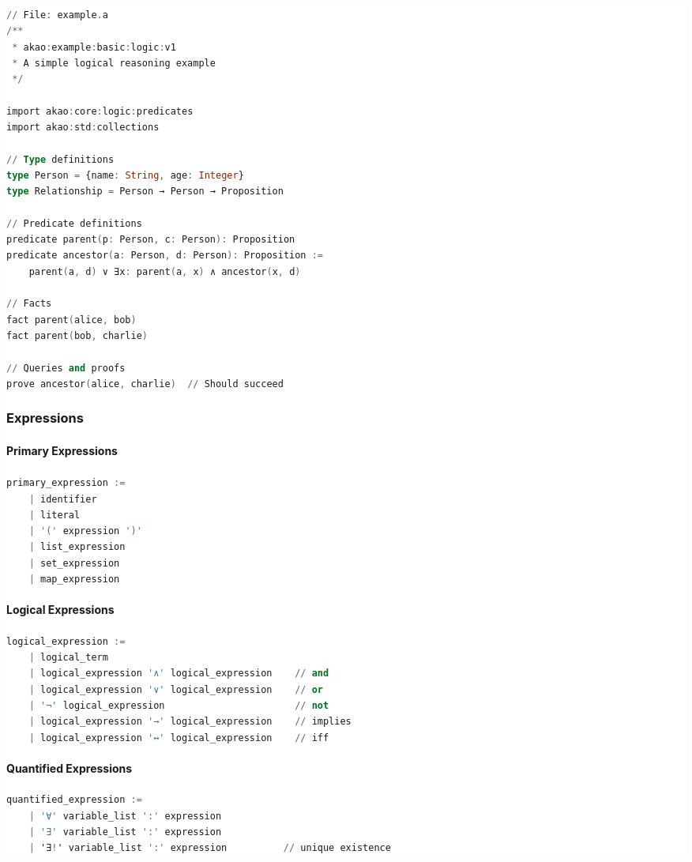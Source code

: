 ```a
// File: example.a
/** 
 * akao:example:basic:logic:v1
 * A simple logical reasoning example
 */

import akao:core:logic:predicates
import akao:std:collections

// Type definitions
type Person = {name: String, age: Integer}
type Relationship = Person → Person → Proposition

// Predicate definitions
predicate parent(p: Person, c: Person): Proposition
predicate ancestor(a: Person, d: Person): Proposition := 
    parent(a, d) ∨ ∃x: parent(a, x) ∧ ancestor(x, d)

// Facts
fact parent(alice, bob)
fact parent(bob, charlie)

// Queries and proofs
prove ancestor(alice, charlie)  // Should succeed
```

### Expressions

#### Primary Expressions
```a
primary_expression := 
    | identifier
    | literal
    | '(' expression ')'
    | list_expression
    | set_expression
    | map_expression
```

#### Logical Expressions
```a
logical_expression :=
    | logical_term
    | logical_expression '∧' logical_expression    // and
    | logical_expression '∨' logical_expression    // or
    | '¬' logical_expression                       // not
    | logical_expression '→' logical_expression    // implies
    | logical_expression '↔' logical_expression    // iff
```

#### Quantified Expressions
```a
quantified_expression :=
    | '∀' variable_list ':' expression
    | '∃' variable_list ':' expression
    | '∃!' variable_list ':' expression          // unique existence
```
